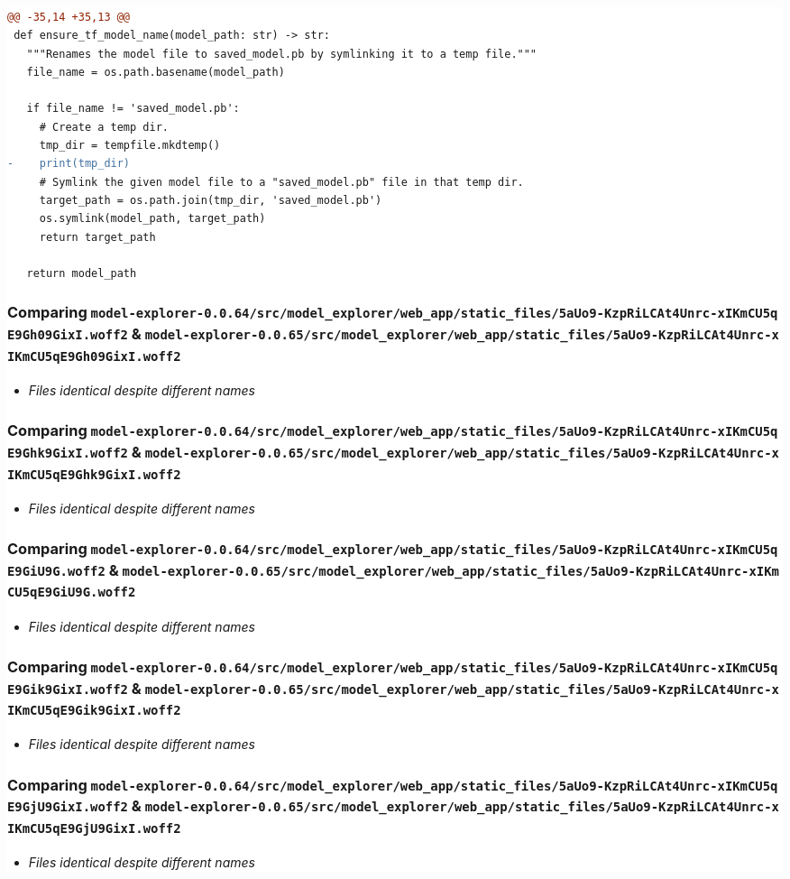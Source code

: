 ```diff
@@ -35,14 +35,13 @@
 def ensure_tf_model_name(model_path: str) -> str:
   """Renames the model file to saved_model.pb by symlinking it to a temp file."""
   file_name = os.path.basename(model_path)
 
   if file_name != 'saved_model.pb':
     # Create a temp dir.
     tmp_dir = tempfile.mkdtemp()
-    print(tmp_dir)
     # Symlink the given model file to a "saved_model.pb" file in that temp dir.
     target_path = os.path.join(tmp_dir, 'saved_model.pb')
     os.symlink(model_path, target_path)
     return target_path
 
   return model_path
```

### Comparing `model-explorer-0.0.64/src/model_explorer/web_app/static_files/5aUo9-KzpRiLCAt4Unrc-xIKmCU5qE9Gh09GixI.woff2` & `model-explorer-0.0.65/src/model_explorer/web_app/static_files/5aUo9-KzpRiLCAt4Unrc-xIKmCU5qE9Gh09GixI.woff2`

 * *Files identical despite different names*

### Comparing `model-explorer-0.0.64/src/model_explorer/web_app/static_files/5aUo9-KzpRiLCAt4Unrc-xIKmCU5qE9Ghk9GixI.woff2` & `model-explorer-0.0.65/src/model_explorer/web_app/static_files/5aUo9-KzpRiLCAt4Unrc-xIKmCU5qE9Ghk9GixI.woff2`

 * *Files identical despite different names*

### Comparing `model-explorer-0.0.64/src/model_explorer/web_app/static_files/5aUo9-KzpRiLCAt4Unrc-xIKmCU5qE9GiU9G.woff2` & `model-explorer-0.0.65/src/model_explorer/web_app/static_files/5aUo9-KzpRiLCAt4Unrc-xIKmCU5qE9GiU9G.woff2`

 * *Files identical despite different names*

### Comparing `model-explorer-0.0.64/src/model_explorer/web_app/static_files/5aUo9-KzpRiLCAt4Unrc-xIKmCU5qE9Gik9GixI.woff2` & `model-explorer-0.0.65/src/model_explorer/web_app/static_files/5aUo9-KzpRiLCAt4Unrc-xIKmCU5qE9Gik9GixI.woff2`

 * *Files identical despite different names*

### Comparing `model-explorer-0.0.64/src/model_explorer/web_app/static_files/5aUo9-KzpRiLCAt4Unrc-xIKmCU5qE9GjU9GixI.woff2` & `model-explorer-0.0.65/src/model_explorer/web_app/static_files/5aUo9-KzpRiLCAt4Unrc-xIKmCU5qE9GjU9GixI.woff2`

 * *Files identical despite different names*
